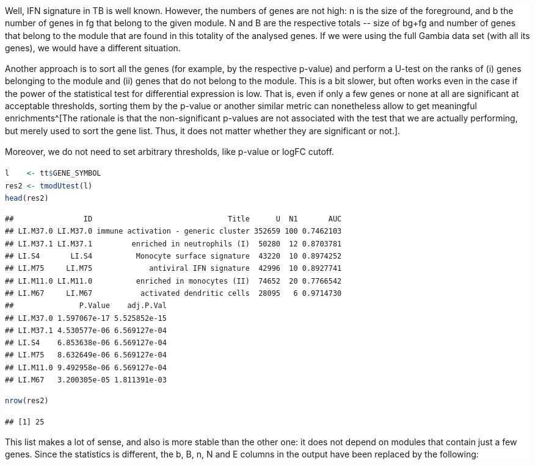 Well, IFN signature in TB is well known. However, the numbers of genes are
not high: n is the size of the foreground, and b the number of genes in fg
that belong to the given module. N and B are the respective totals -- size
of bg+fg and number of genes that belong to the module that are found in this
totality of the analysed genes. If we were using the full Gambia data set
(with all its genes), we would have a different situation.

Another approach is to sort all the genes (for example, by the respective
p-value) and perform a U-test on the ranks of (i) genes belonging to the
module and (ii) genes that do not belong to the module. This is a bit
slower, but often works even in the case if the power of the statistical
test for differential expression is low. That is, even if only a few genes
or none at all are significant at acceptable thresholds, sorting them by
    the p-value or another similar metric can nonetheless allow to get
meaningful enrichments^[The rationale is that the non-significant
p-values are not associated with the test that we are actually performing,
but merely used to sort the gene list. Thus, it does not matter whether
they are significant or not.].

Moreover, we do not need to set arbitrary
thresholds, like p-value or logFC cutoff.


```r
l    <- tt$GENE_SYMBOL
res2 <- tmodUtest(l)
head(res2)
```

```
##                ID                               Title      U  N1       AUC
## LI.M37.0 LI.M37.0 immune activation - generic cluster 352659 100 0.7462103
## LI.M37.1 LI.M37.1         enriched in neutrophils (I)  50280  12 0.8703781
## LI.S4       LI.S4          Monocyte surface signature  43220  10 0.8974252
## LI.M75     LI.M75             antiviral IFN signature  42996  10 0.8927741
## LI.M11.0 LI.M11.0          enriched in monocytes (II)  74652  20 0.7766542
## LI.M67     LI.M67           activated dendritic cells  28095   6 0.9714730
##               P.Value    adj.P.Val
## LI.M37.0 1.597067e-17 5.525852e-15
## LI.M37.1 4.530577e-06 6.569127e-04
## LI.S4    6.853638e-06 6.569127e-04
## LI.M75   8.632649e-06 6.569127e-04
## LI.M11.0 9.492958e-06 6.569127e-04
## LI.M67   3.200305e-05 1.811391e-03
```

```r
nrow(res2)
```

```
## [1] 25
```

This list makes a lot of sense, and also is more stable than the other one:
it does not depend on modules that contain just a few genes. Since the
statistics is different, the b, B, n, N and E columns in the output have
been replaced by the following:
